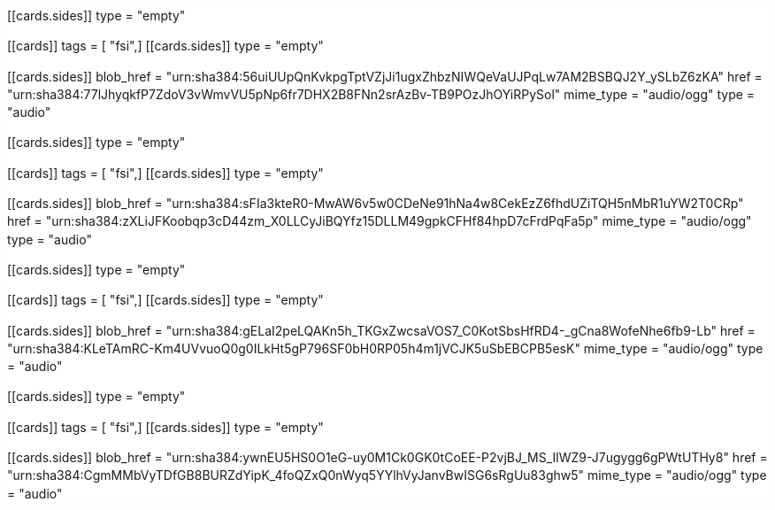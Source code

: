 [[cards.sides]]
type = "empty"


[[cards]]
tags = [ "fsi",]
[[cards.sides]]
type = "empty"

[[cards.sides]]
blob_href = "urn:sha384:56uiUUpQnKvkpgTptVZjJi1ugxZhbzNIWQeVaUJPqLw7AM2BSBQJ2Y_ySLbZ6zKA"
href = "urn:sha384:77lJhyqkfP7ZdoV3vWmvVU5pNp6fr7DHX2B8FNn2srAzBv-TB9POzJhOYiRPySol"
mime_type = "audio/ogg"
type = "audio"

[[cards.sides]]
type = "empty"


[[cards]]
tags = [ "fsi",]
[[cards.sides]]
type = "empty"

[[cards.sides]]
blob_href = "urn:sha384:sFIa3kteR0-MwAW6v5w0CDeNe91hNa4w8CekEzZ6fhdUZiTQH5nMbR1uYW2T0CRp"
href = "urn:sha384:zXLiJFKoobqp3cD44zm_X0LLCyJiBQYfz15DLLM49gpkCFHf84hpD7cFrdPqFa5p"
mime_type = "audio/ogg"
type = "audio"

[[cards.sides]]
type = "empty"


[[cards]]
tags = [ "fsi",]
[[cards.sides]]
type = "empty"

[[cards.sides]]
blob_href = "urn:sha384:gELaI2peLQAKn5h_TKGxZwcsaVOS7_C0KotSbsHfRD4-_gCna8WofeNhe6fb9-Lb"
href = "urn:sha384:KLeTAmRC-Km4UVvuoQ0g0ILkHt5gP796SF0bH0RP05h4m1jVCJK5uSbEBCPB5esK"
mime_type = "audio/ogg"
type = "audio"

[[cards.sides]]
type = "empty"


[[cards]]
tags = [ "fsi",]
[[cards.sides]]
type = "empty"

[[cards.sides]]
blob_href = "urn:sha384:ywnEU5HS0O1eG-uy0M1Ck0GK0tCoEE-P2vjBJ_MS_IlWZ9-J7ugygg6gPWtUTHy8"
href = "urn:sha384:CgmMMbVyTDfGB8BURZdYipK_4foQZxQ0nWyq5YYlhVyJanvBwISG6sRgUu83ghw5"
mime_type = "audio/ogg"
type = "audio"
